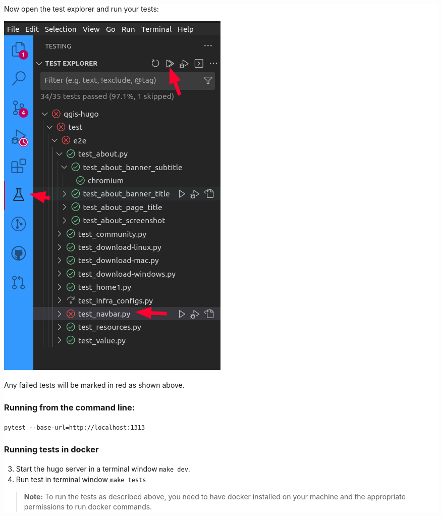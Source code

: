 Now open the test explorer and run your tests:

![Testing Run](img/hugo-tests-run.png)

Any failed tests will be marked in red as shown above.

### Running from the command line:

```
pytest --base-url=http://localhost:1313
```

### Running tests in docker

3. Start the hugo server in a terminal window ```make dev```.
4. Run test in terminal window ```make tests```

> **Note:** To run the tests as described above, you need to have docker installed on your machine and the appropriate permissions to run docker commands.
